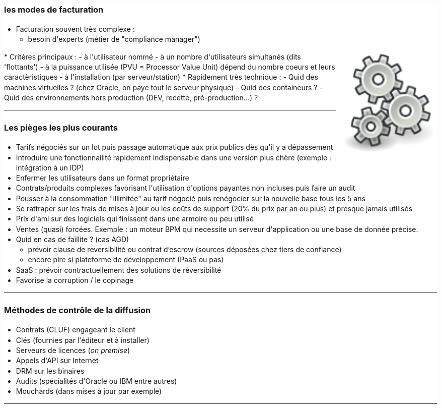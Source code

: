 ### les modes de facturation
* Facturation souvent très complexe :
    - besoin d'experts (métier de "compliance manager")
<img style="float: right; width: 200px" src="resources/complex.svg">
* Critères principaux :
    - à l'utilisateur nommé
    - à un nombre d'utilisateurs simultanés (dits 'flottants')
    - à la puissance utilisée (PVU = Processor Value Unit) dépend du nombre coeurs et leurs caractèristiques
    - à l'installation (par serveur/station)
* Rapidement très technique : 
    - Quid des machines virtuelles ? (chez Oracle, on paye tout le serveur physique)
    - Quid des containeurs ?
    - Quid des environnements hors production (DEV, recette, pré-production...) ?

---

### Les pièges les plus courants
- Tarifs négociés sur un lot puis passage automatique aux prix publics dès qu'il y a dépassement
- Introduire une fonctionnailité rapidement indispensable dans une version plus chère (exemple : intégration à un IDP)
- Enfermer les utilisateurs dans un format propriétaire
- Contrats/produits complexes favorisant l'utilisation d'options payantes non incluses puis faire un audit
- Pousser à la consommation "illimitée" au tarif négocié puis renégocier sur la nouvelle base tous les 5 ans
- Se rattraper sur les frais de mises à jour ou les coûts de support (20% du prix par an ou plus) et presque jamais utilisés
- Prix d'ami sur des logiciels qui finissent dans une armoire ou peu  utilisé
- Ventes (quasi) forcées. Exemple : un moteur BPM qui necessite un serveur d'application ou une base de donnée précise.
- Quid en cas de faillite ? (cas AGD)
    * prévoir clause de reversibilité ou contrat d’escrow (sources déposées chez tiers de confiance)
    * encore pire si plateforme de développement (PaaS ou pas)
- SaaS : prévoir contractuellement des solutions de réversibilité
- Favorise la corruption / le copinage

---
### Méthodes de contrôle de la diffusion
* Contrats (CLUF) engageant le client
* Clés (fournies par l'éditeur et à installer)
* Serveurs de licences (_on premise_)
* Appels d'API sur Internet
* DRM sur les binaires
* Audits (spécialités d'Oracle ou IBM entre autres)
* Mouchards (dans mises à jour par exemple)

---